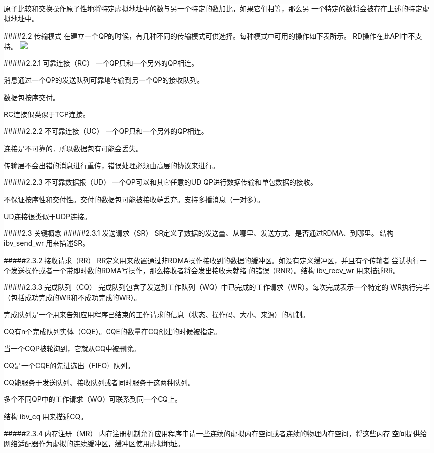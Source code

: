 原子比较和交换操作原子性地将特定虚拟地址中的数与另一个特定的数加比，如果它们相等，那么另
一个特定的数将会被存在上述的特定虚拟地址中。

####2.2 传输模式
在建立一个QP的时候，有几种不同的传输模式可供选择。每种模式中可用的操作如下表所示。
RD操作在此API中不支持。
![](./pic/3.jpg)

#####2.2.1 可靠连接（RC）
一个QP只和一个另外的QP相连。

消息通过一个QP的发送队列可靠地传输到另一个QP的接收队列。

数据包按序交付。

RC连接很类似于TCP连接。

#####2.2.2 不可靠连接（UC）
一个QP只和一个另外的QP相连。

连接是不可靠的，所以数据包有可能会丢失。

传输层不会出错的消息进行重传，错误处理必须由高层的协议来进行。

#####2.2.3 不可靠数据报（UD）
一个QP可以和其它任意的UD QP进行数据传输和单包数据的接收。

不保证按序性和交付性。交付的数据包可能被接收端丢弃。支持多播消息（一对多）。

UD连接很类似于UDP连接。

####2.3 关键概念
#####2.3.1 发送请求（SR）
SR定义了数据的发送量、从哪里、发送方式、是否通过RDMA、到哪里。
结构 ibv_send_wr 用来描述SR。

#####2.3.2 接收请求（RR）
RR定义用来放置通过非RDMA操作接收到的数据的缓冲区。如没有定义缓冲区，并且有个传输者
尝试执行一个发送操作或者一个带即时数的RDMA写操作，那么接收者将会发出接收未就绪
的错误（RNR）。结构 ibv_recv_wr 用来描述RR。

#####2.3.3 完成队列（CQ）
完成队列包含了发送到工作队列（WQ）中已完成的工作请求（WR）。每次完成表示一个特定的
WR执行完毕（包括成功完成的WR和不成功完成的WR）。

完成队列是一个用来告知应用程序已结束的工作请求的信息（状态、操作码、大小、来源）的机制。

CQ有n个完成队列实体（CQE）。CQE的数量在CQ创建的时候被指定。

当一个CQP被轮询到，它就从CQ中被删除。

CQ是一个CQE的先进选出（FIFO）队列。

CQ能服务于发送队列、接收队列或者同时服务于这两种队列。

多个不同QP中的工作请求（WQ）可联系到同一个CQ上。

结构 ibv_cq 用来描述CQ。

#####2.3.4 内存注册（MR）
内存注册机制允许应用程序申请一些连续的虚拟内存空间或者连续的物理内存空间，将这些内存
空间提供给网络适配器作为虚拟的连续缓冲区，缓冲区使用虚拟地址。

